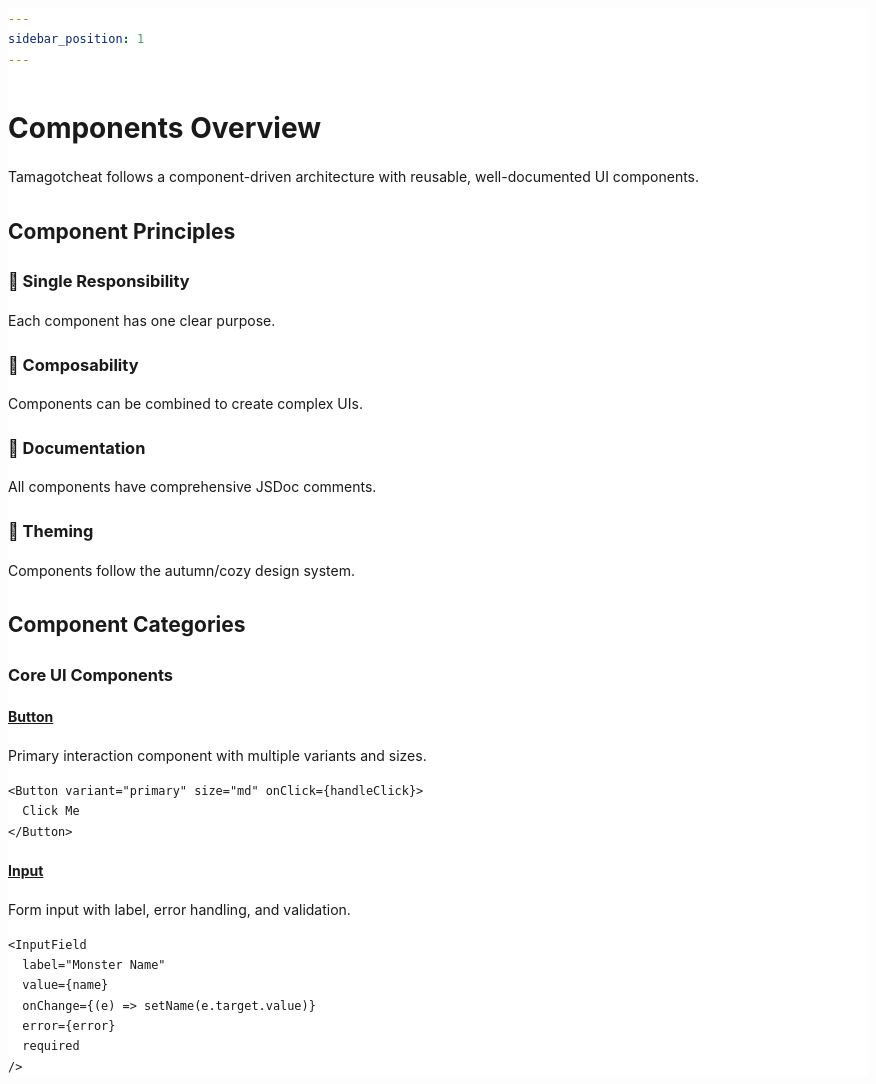 ```yaml
---
sidebar_position: 1
---
```


# Components Overview

Tamagotcheat follows a component-driven architecture with reusable, well-documented UI components.

## Component Principles

### 🎯 Single Responsibility
Each component has one clear purpose.

### 🔧 Composability
Components can be combined to create complex UIs.

### 📝 Documentation
All components have comprehensive JSDoc comments.

### 🎨 Theming
Components follow the autumn/cozy design system.

## Component Categories

### Core UI Components

#### [Button](./button)
Primary interaction component with multiple variants and sizes.

```tsx
<Button variant="primary" size="md" onClick={handleClick}>
  Click Me
</Button>
```

#### [Input](./input)
Form input with label, error handling, and validation.

```tsx
<InputField
  label="Monster Name"
  value={name}
  onChange={(e) => setName(e.target.value)}
  error={error}
  required
/>
```
